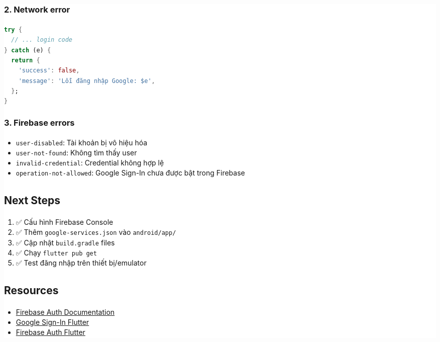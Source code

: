 ### 2. Network error
```dart
try {
  // ... login code
} catch (e) {
  return {
    'success': false,
    'message': 'Lỗi đăng nhập Google: $e',
  };
}
```

### 3. Firebase errors
- `user-disabled`: Tài khoản bị vô hiệu hóa
- `user-not-found`: Không tìm thấy user
- `invalid-credential`: Credential không hợp lệ
- `operation-not-allowed`: Google Sign-In chưa được bật trong Firebase

## Next Steps

1. ✅ Cấu hình Firebase Console
2. ✅ Thêm `google-services.json` vào `android/app/`
3. ✅ Cập nhật `build.gradle` files
4. ✅ Chạy `flutter pub get`
5. ✅ Test đăng nhập trên thiết bị/emulator

## Resources

- [Firebase Auth Documentation](https://firebase.google.com/docs/auth)
- [Google Sign-In Flutter](https://pub.dev/packages/google_sign_in)
- [Firebase Auth Flutter](https://pub.dev/packages/firebase_auth)
